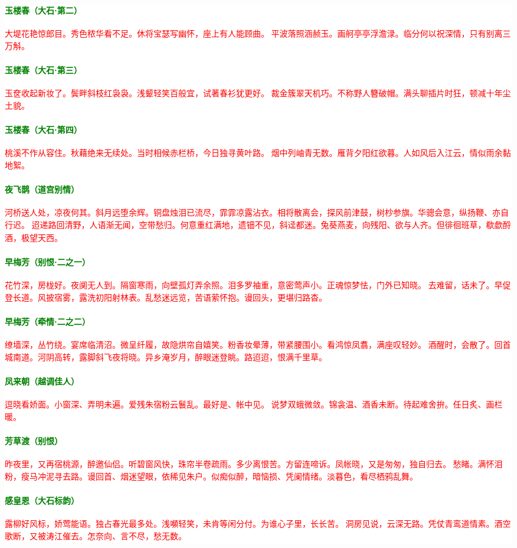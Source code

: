 #### <font color=green>玉楼春（大石·第二）</font>
<font face="楷体" color=red>
大堤花艳惊郎目。秀色秾华看不足。休将宝瑟写幽怀，座上有人能顾曲。  
平波落照涵赪玉。画舸亭亭浮澹渌。临分何以祝深情，只有别离三万斛。  
</font>

#### <font color=green>玉楼春（大石·第三）</font>
<font face="楷体" color=red>
玉奁收起新妆了。鬓畔斜枝红袅袅。浅颦轻笑百般宜，试著春衫犹更好。  
裁金簇翠天机巧。不称野人簪破帽。满头聊插片时狂，顿减十年尘土貌。  
</font>

#### <font color=green>玉楼春（大石·第四）</font>
<font face="楷体" color=red>
桃溪不作从容住。秋藉绝来无续处。当时相候赤栏桥，今日独寻黄叶路。  
烟中列岫青无数。雁背夕阳红欲暮。人如风后入江云，情似雨余黏地絮。  
</font>

#### <font color=green>夜飞鹊（道宫别情）</font>
<font face="楷体" color=red>
河桥送人处，凉夜何其。斜月远堕余辉。铜盘烛泪已流尽，霏霏凉露沾衣。相将散离会，探风前津鼓，树杪参旗。华骢会意，纵扬鞭、亦自行迟。  
迢递路回清野，人语渐无闻，空带愁归。何意重红满地，遗钿不见，斜迳都迷。兔葵燕麦，向残阳、欲与人齐。但徘徊班草，欷歔酹酒，极望天西。  
</font>

#### <font color=green>早梅芳（别恨·二之一）</font>
<font face="楷体" color=red>
花竹深，房栊好。夜阒无人到。隔窗寒雨，向壁孤灯弄余照。泪多罗袖重，意密莺声小。正魂惊梦怯，门外已知晓。  
去难留，话未了。早促登长道。风披宿雾，露洗初阳射林表。乱愁迷远览，苦语萦怀抱。谩回头，更堪归路杳。  
</font>

#### <font color=green>早梅芳（牵情·二之二）</font>
<font face="楷体" color=red>
缭墙深，丛竹绕。宴席临清沼。微呈纤履，故隐烘帘自嬉笑。粉香妆晕薄，带紧腰围小。看鸿惊凤翥，满座叹轻妙。  
酒醒时，会散了。回首城南道。河阴高转，露脚斜飞夜将晓。异乡淹岁月，醉眼迷登眺。路迢迢，恨满千里草。  
</font>

#### <font color=green>凤来朝（越调佳人）</font>
<font face="楷体" color=red>
逗晓看娇面。小窗深、弄明未遍。爱残朱宿粉云鬟乱。最好是、帐中见。  
说梦双蛾微敛。锦衾温、酒香未断。待起难舍拚。任日炙、画栏暖。  
</font>

#### <font color=green>芳草渡（别恨）</font>
<font face="楷体" color=red>
昨夜里，又再宿桃源，醉邀仙侣。听碧窗风快，珠帘半卷疏雨。多少离恨苦。方留连啼诉。凤帐晓，又是匆匆，独自归去。  
愁睹。满怀泪粉，瘦马冲泥寻去路。谩回首、烟迷望眼，依稀见朱户。似痴似醉，暗恼损、凭阑情绪。淡暮色，看尽栖鸦乱舞。  
</font>

#### <font color=green>感皇恩（大石标韵）</font>
<font face="楷体" color=red>
露柳好风标，娇莺能语。独占春光最多处。浅嚬轻笑，未肯等闲分付。为谁心子里，长长苦。  
洞房见说，云深无路。凭仗青鸾道情素。酒空歌断，又被涛江催去。怎奈向、言不尽，愁无数。  
</font>
